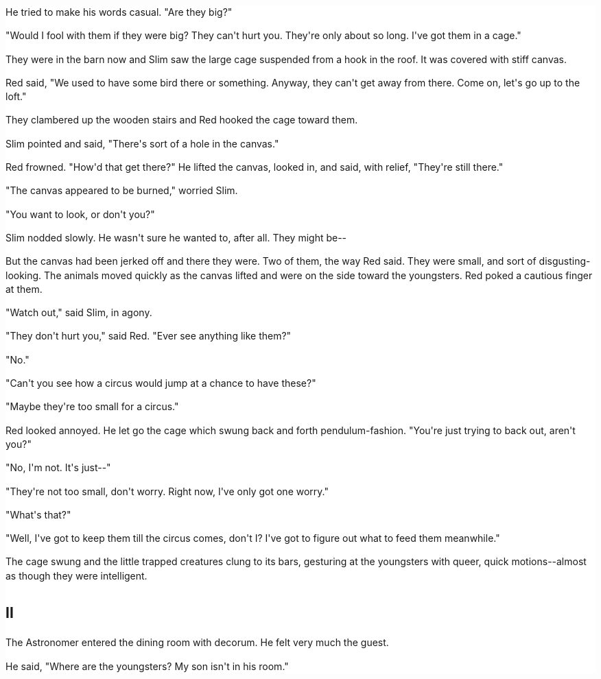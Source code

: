 He tried to make his words casual. "Are they big?"

"Would I fool with them if they were big? They can't hurt you. They're only
about so long. I've got them in a cage."

They were in the barn now and Slim saw the large cage suspended from a hook in
the roof. It was covered with stiff canvas.

Red said, "We used to have some bird there or something. Anyway, they can't get
away from there. Come on, let's go up to the loft."

They clambered up the wooden stairs and Red hooked the cage toward them.

Slim pointed and said, "There's sort of a hole in the canvas."

Red frowned. "How'd that get there?" He lifted the canvas, looked in, and said,
with relief, "They're still there."

"The canvas appeared to be burned," worried Slim.

"You want to look, or don't you?"

Slim nodded slowly. He wasn't sure he wanted to, after all. They might be--

But the canvas had been jerked off and there they were. Two of them, the way Red
said. They were small, and sort of disgusting-looking. The animals moved quickly
as the canvas lifted and were on the side toward the youngsters. Red poked a
cautious finger at them.

"Watch out," said Slim, in agony.

"They don't hurt you," said Red. "Ever see anything like them?"

"No."

"Can't you see how a circus would jump at a chance to have these?"

"Maybe they're too small for a circus."

Red looked annoyed. He let go the cage which swung back and forth
pendulum-fashion. "You're just trying to back out, aren't you?"

"No, I'm not. It's just--"

"They're not too small, don't worry. Right now, I've only got one worry."

"What's that?"

"Well, I've got to keep them till the circus comes, don't I? I've got to figure
out what to feed them meanwhile."

The cage swung and the little trapped creatures clung to its bars, gesturing at
the youngsters with queer, quick motions--almost as though they were
intelligent.

## II

The Astronomer entered the dining room with decorum. He felt very much the
guest.

He said, "Where are the youngsters? My son isn't in his room."
